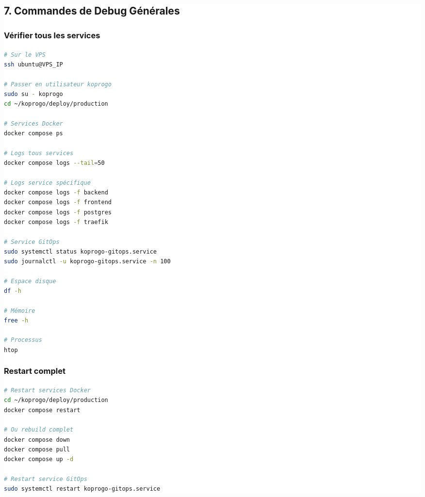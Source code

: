 
## 7. Commandes de Debug Générales

### Vérifier tous les services

```bash
# Sur le VPS
ssh ubuntu@VPS_IP

# Passer en utilisateur koprogo
sudo su - koprogo
cd ~/koprogo/deploy/production

# Services Docker
docker compose ps

# Logs tous services
docker compose logs --tail=50

# Logs service spécifique
docker compose logs -f backend
docker compose logs -f frontend
docker compose logs -f postgres
docker compose logs -f traefik

# Service GitOps
sudo systemctl status koprogo-gitops.service
sudo journalctl -u koprogo-gitops.service -n 100

# Espace disque
df -h

# Mémoire
free -h

# Processus
htop
```

### Restart complet

```bash
# Restart services Docker
cd ~/koprogo/deploy/production
docker compose restart

# Ou rebuild complet
docker compose down
docker compose pull
docker compose up -d

# Restart service GitOps
sudo systemctl restart koprogo-gitops.service
```
